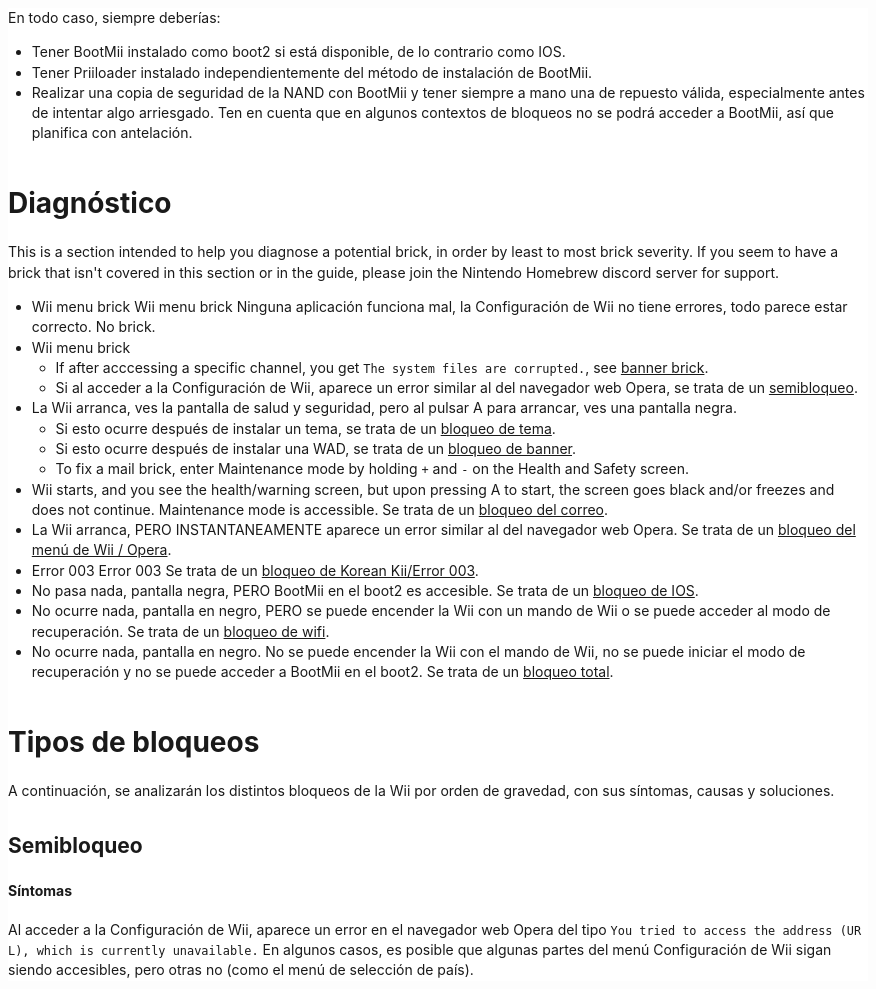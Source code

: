 En todo caso, siempre deberías:
+ Tener BootMii instalado como boot2 si está disponible, de lo contrario como IOS.
+ Tener Priiloader instalado independientemente del método de instalación de BootMii.
+ Realizar una copia de seguridad de la NAND con BootMii y tener siempre a mano una de repuesto válida, especialmente antes de intentar algo arriesgado. Ten en cuenta que en algunos contextos de bloqueos no se podrá acceder a BootMii, así que planifica con antelación.

# Diagnóstico

This is a section intended to help you diagnose a potential brick, in order by least to most brick severity. If you seem to have a brick that isn't covered in this section or in the guide, please join the Nintendo Homebrew discord server for support.

+ Wii menu brick Wii menu brick Ninguna aplicación funciona mal, la Configuración de Wii no tiene errores, todo parece estar correcto. No brick.
+ Wii menu brick
    + If after acccessing a specific channel, you get `The system files are corrupted.`, see [banner brick](bricks#banner-brick).
    + Si al acceder a la Configuración de Wii, aparece un error similar al del navegador web Opera, se trata de un [semibloqueo](bricks#semibrick).
+ La Wii arranca, ves la pantalla de salud y seguridad, pero al pulsar A para arrancar, ves una pantalla negra.
    + Si esto ocurre después de instalar un tema, se trata de un [bloqueo de tema](bricks#theme-brick).
    + Si esto ocurre después de instalar una WAD, se trata de un [bloqueo de banner](bricks#banner-brick).
    + To fix a mail brick, enter Maintenance mode by holding `+` and `-` on the Health and Safety screen.
+ Wii starts, and you see the health/warning screen, but upon pressing A to start, the screen goes black and/or freezes and does not continue. Maintenance mode is accessible. Se trata de un [bloqueo del correo](bricks#mail-brick).
+ La Wii arranca, PERO INSTANTANEAMENTE aparece un error similar al del navegador web Opera. Se trata de un [bloqueo del menú de Wii / Opera](bricks#wii-menuopera-brick).
+ Error 003 Error 003 Se trata de un [bloqueo de Korean Kii/Error 003](bricks#error-003-brick).
+ No pasa nada, pantalla negra, PERO BootMii en el boot2 es accesible. Se trata de un [bloqueo de IOS](bricks#ios-brick).
+ No ocurre nada, pantalla en negro, PERO se puede encender la Wii con un mando de Wii o se puede acceder al modo de recuperación. Se trata de un [bloqueo de wifi](bricks#wi-fi-brick).
+ No ocurre nada, pantalla en negro. No se puede encender la Wii con el mando de Wii, no se puede iniciar el modo de recuperación y no se puede acceder a BootMii en el boot2. Se trata de un [bloqueo total](bricks#low-level-brick).

# Tipos de bloqueos

A continuación, se analizarán los distintos bloqueos de la Wii por orden de gravedad, con sus síntomas, causas y soluciones.

## Semibloqueo

#### Síntomas
Al acceder a la Configuración de Wii, aparece un error en el navegador web Opera del tipo `You tried to access the address (URL), which is currently unavailable.` En algunos casos, es posible que algunas partes del menú Configuración de Wii sigan siendo accesibles, pero otras no (como el menú de selección de país).
